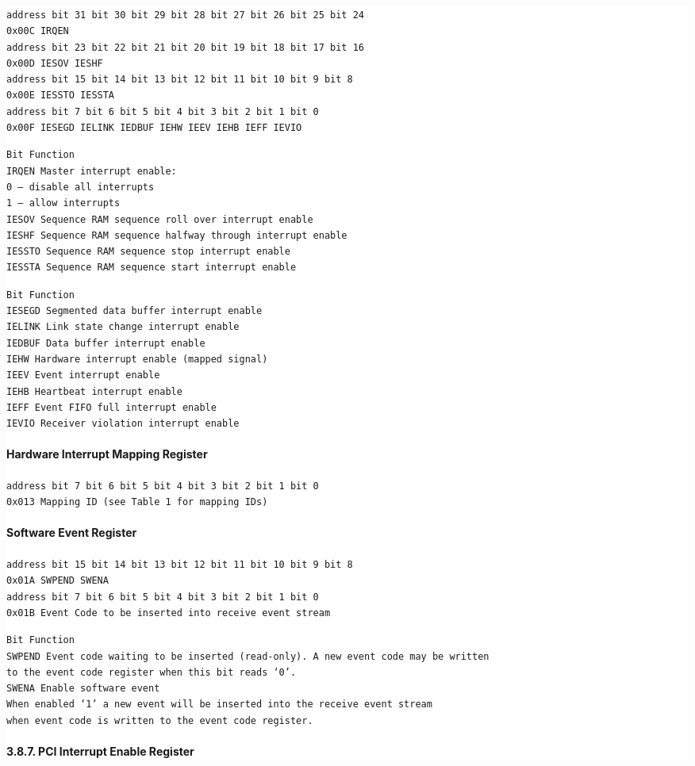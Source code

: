 ```
address bit 31 bit 30 bit 29 bit 28 bit 27 bit 26 bit 25 bit 24
0x00C IRQEN
address bit 23 bit 22 bit 21 bit 20 bit 19 bit 18 bit 17 bit 16
0x00D IESOV IESHF
address bit 15 bit 14 bit 13 bit 12 bit 11 bit 10 bit 9 bit 8
0x00E IESSTO IESSTA
address bit 7 bit 6 bit 5 bit 4 bit 3 bit 2 bit 1 bit 0
0x00F IESEGD IELINK IEDBUF IEHW IEEV IEHB IEFF IEVIO
```
```
Bit Function
IRQEN Master interrupt enable:
0 – disable all interrupts
1 – allow interrupts
IESOV Sequence RAM sequence roll over interrupt enable
IESHF Sequence RAM sequence halfway through interrupt enable
IESSTO Sequence RAM sequence stop interrupt enable
IESSTA Sequence RAM sequence start interrupt enable
```

```
Bit Function
IESEGD Segmented data buffer interrupt enable
IELINK Link state change interrupt enable
IEDBUF Data buffer interrupt enable
IEHW Hardware interrupt enable (mapped signal)
IEEV Event interrupt enable
IEHB Heartbeat interrupt enable
IEFF Event FIFO full interrupt enable
IEVIO Receiver violation interrupt enable
```
#### Hardware Interrupt Mapping Register

```
address bit 7 bit 6 bit 5 bit 4 bit 3 bit 2 bit 1 bit 0
0x013 Mapping ID (see Table 1 for mapping IDs)
```
#### Software Event Register

```
address bit 15 bit 14 bit 13 bit 12 bit 11 bit 10 bit 9 bit 8
0x01A SWPEND SWENA
address bit 7 bit 6 bit 5 bit 4 bit 3 bit 2 bit 1 bit 0
0x01B Event Code to be inserted into receive event stream
```
```
Bit Function
SWPEND Event code waiting to be inserted (read-only). A new event code may be written
to the event code register when this bit reads ‘0’.
SWENA Enable software event
When enabled ‘1’ a new event will be inserted into the receive event stream
when event code is written to the event code register.
```
#### 3.8.7. PCI Interrupt Enable Register
